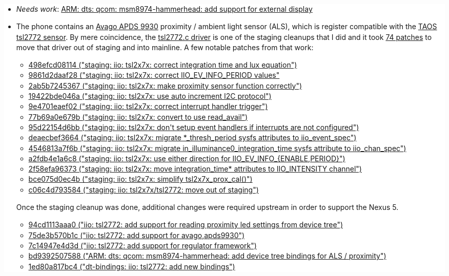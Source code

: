   - *Needs work*: [ARM: dts: qcom: msm8974-hammerhead: add support for external display](https://lore.kernel.org/lkml/20191007014509.25180-6-masneyb@onstation.org/)

- <a id="tsl2772"></a>The phone contains an
  [Avago APDS 9930](https://docs.broadcom.com/docs/AV02-3190EN) proximity / ambient light sensor
  (ALS), which is register compatible with the
  [TAOS tsl2772 sensor](https://ams.com/documents/20143/36005/TSL2772_DS000181_2-00.pdf). By mere
  coincidence, the
  [tsl2772.c driver](https://git.kernel.org/pub/scm/linux/kernel/git/torvalds/linux.git/tree/drivers/iio/light/tsl2772.c)
  is one of the staging cleanups that I did and it took
  [74 patches](https://git.kernel.org/pub/scm/linux/kernel/git/torvalds/linux.git/log/drivers/staging/iio/light/tsl2x7x.c)
  to move that driver out of staging and into mainline. A few notable patches from that work:

  - [498efcd08114 ("staging: iio: tsl2x7x: correct integration time and lux equation")](https://git.kernel.org/pub/scm/linux/kernel/git/torvalds/linux.git/commit/?id=498efcd08114905074a644bf81f82ce5c62eac43)
  - [9861d2daaf28 ("staging: iio: tsl2x7x: correct IIO_EV_INFO_PERIOD values"](https://git.kernel.org/pub/scm/linux/kernel/git/torvalds/linux.git/commit/?id=9861d2daaf28e7beaa0c655206c595094d47ccd8)
  - [2ab5b7245367 ("staging: iio: tsl2x7x: make proximity sensor function correctly")](https://git.kernel.org/pub/scm/linux/kernel/git/torvalds/linux.git/commit/?id=2ab5b72453672ea18a176925becc40888df435ce)
  - [19422bde046a ("staging: iio: tsl2x7x: use auto increment I2C protocol")](https://git.kernel.org/pub/scm/linux/kernel/git/torvalds/linux.git/commit/?id=19422bde046a7fa549565300d0a4c4dc1e8d585a)
  - [9e4701eaef02 ("staging: iio: tsl2x7x: correct interrupt handler trigger")](https://git.kernel.org/pub/scm/linux/kernel/git/torvalds/linux.git/commit/?id=9e4701eaef02e1192faca2d0b3529249522f6253)
  - [77b69a0e679b ("staging: iio: tsl2x7x: convert to use read_avail")](https://git.kernel.org/pub/scm/linux/kernel/git/torvalds/linux.git/commit/?id=77b69a0e679b5ca67c5a2b925c195d22dadff12d)
  - [95d22154d6bb ("staging: iio: tsl2x7x: don't setup event handlers if interrupts are not configured")](https://git.kernel.org/pub/scm/linux/kernel/git/torvalds/linux.git/commit/?id=95d22154d6bb980a80d59e500e8350d9a0e03f92)
  - [deaecbef3664 ("staging: iio: tsl2x7x: migrate *_thresh_period sysfs attributes to iio_event_spec")](https://git.kernel.org/pub/scm/linux/kernel/git/torvalds/linux.git/commit/?id=deaecbef366497c3435b573fed7991d89af9f59c)
  - [4546813a7f6b ("staging: iio: tsl2x7x: migrate in_illuminance0_integration_time sysfs attribute to iio_chan_spec")](https://git.kernel.org/pub/scm/linux/kernel/git/torvalds/linux.git/commit/?id=4546813a7f6b3dc67ac258666092b1952c4e2ea1)
  - [a2fdb4e1a6c8 ("staging: iio: tsl2x7x: use either direction for IIO_EV_INFO_{ENABLE,PERIOD}")](https://git.kernel.org/pub/scm/linux/kernel/git/torvalds/linux.git/commit/?id=a2fdb4e1a6c8e68f95eae71724a4e071b8394a72)
  - [2f58efa96373 ("staging: iio: tsl2x7x: move integration_time* attributes to IIO_INTENSITY channel")](https://git.kernel.org/pub/scm/linux/kernel/git/torvalds/linux.git/commit/?id=2f58efa96373782a9c26203479c28a59976edfc5)
  - [bce075d0ec4b ("staging: iio: tsl2x7x: simplify tsl2x7x_prox_cal()")](https://git.kernel.org/pub/scm/linux/kernel/git/torvalds/linux.git/commit/?id=bce075d0ec4b6155cf4f52a7e56aa2dd3b668679)
  - [c06c4d793584 ("staging: iio: tsl2x7x/tsl2772: move out of staging")](https://git.kernel.org/pub/scm/linux/kernel/git/torvalds/linux.git/commit/?id=c06c4d793584b965bf5fa3fb107f6279643574e2)

  Once the staging cleanup was done, additional changes were required upstream in order to support
  the Nexus 5.

  - [94cd1113aaa0 ("iio: tsl2772: add support for reading proximity led settings from device tree")](https://git.kernel.org/pub/scm/linux/kernel/git/torvalds/linux.git/commit/?id=94cd1113aaa07762c57032e2e6212531f5308893)
  - [75de3b570b1c ("iio: tsl2772: add support for avago,apds9930")](https://git.kernel.org/pub/scm/linux/kernel/git/torvalds/linux.git/commit/?id=75de3b570b1c80f185df5289cb781e453fd64502)
  - [7c14947e4d3d ("iio: tsl2772: add support for regulator framework")](https://git.kernel.org/pub/scm/linux/kernel/git/torvalds/linux.git/commit/?id=7c14947e4d3d8585cc047b132cd1a4ac3167928c)
  - [bd9392507588 ("ARM: dts: qcom: msm8974-hammerhead: add device tree bindings for ALS / proximity")](https://git.kernel.org/pub/scm/linux/kernel/git/torvalds/linux.git/commit/?id=bd9392507588483da81337cb430531d1cb114845)
  - [1ed80a817bc4 ("dt-bindings: iio: tsl2772: add new bindings")](https://git.kernel.org/pub/scm/linux/kernel/git/torvalds/linux.git/commit/?id=1ed80a817bc42de91701cc60e58d968077359a58)